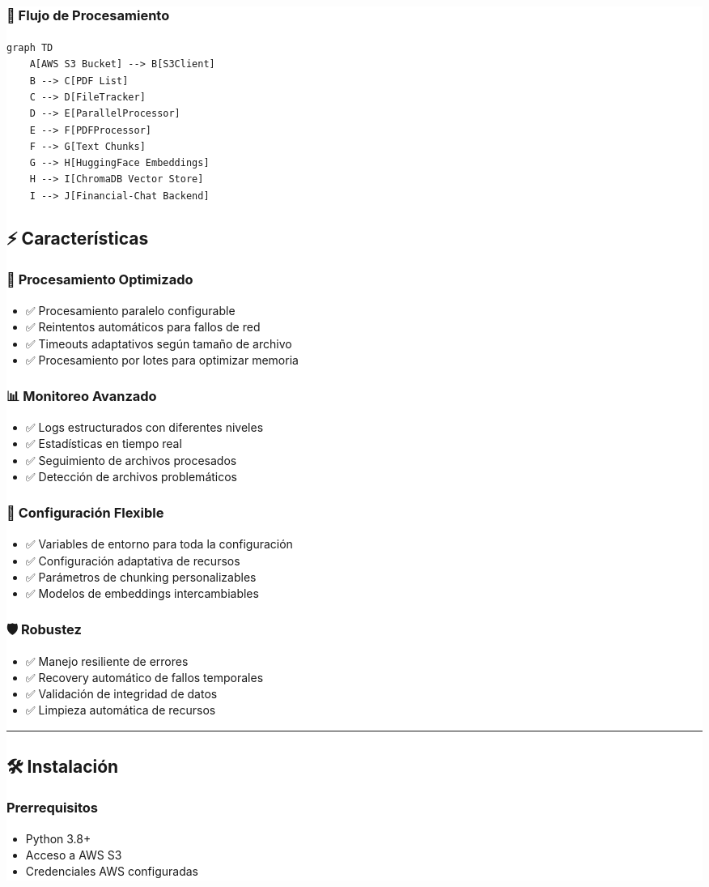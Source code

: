 ### 🔄 Flujo de Procesamiento

```mermaid
graph TD
    A[AWS S3 Bucket] --> B[S3Client]
    B --> C[PDF List]
    C --> D[FileTracker]
    D --> E[ParallelProcessor]
    E --> F[PDFProcessor]
    F --> G[Text Chunks]
    G --> H[HuggingFace Embeddings]
    H --> I[ChromaDB Vector Store]
    I --> J[Financial-Chat Backend]
```

## ⚡ Características

### 🚀 **Procesamiento Optimizado**
- ✅ Procesamiento paralelo configurable
- ✅ Reintentos automáticos para fallos de red
- ✅ Timeouts adaptativos según tamaño de archivo
- ✅ Procesamiento por lotes para optimizar memoria

### 📊 **Monitoreo Avanzado**
- ✅ Logs estructurados con diferentes niveles
- ✅ Estadísticas en tiempo real
- ✅ Seguimiento de archivos procesados
- ✅ Detección de archivos problemáticos

### 🔧 **Configuración Flexible**
- ✅ Variables de entorno para toda la configuración
- ✅ Configuración adaptativa de recursos
- ✅ Parámetros de chunking personalizables
- ✅ Modelos de embeddings intercambiables

### 🛡️ **Robustez**
- ✅ Manejo resiliente de errores
- ✅ Recovery automático de fallos temporales
- ✅ Validación de integridad de datos
- ✅ Limpieza automática de recursos

---

## 🛠️ Instalación

### Prerrequisitos
- Python 3.8+
- Acceso a AWS S3
- Credenciales AWS configuradas
